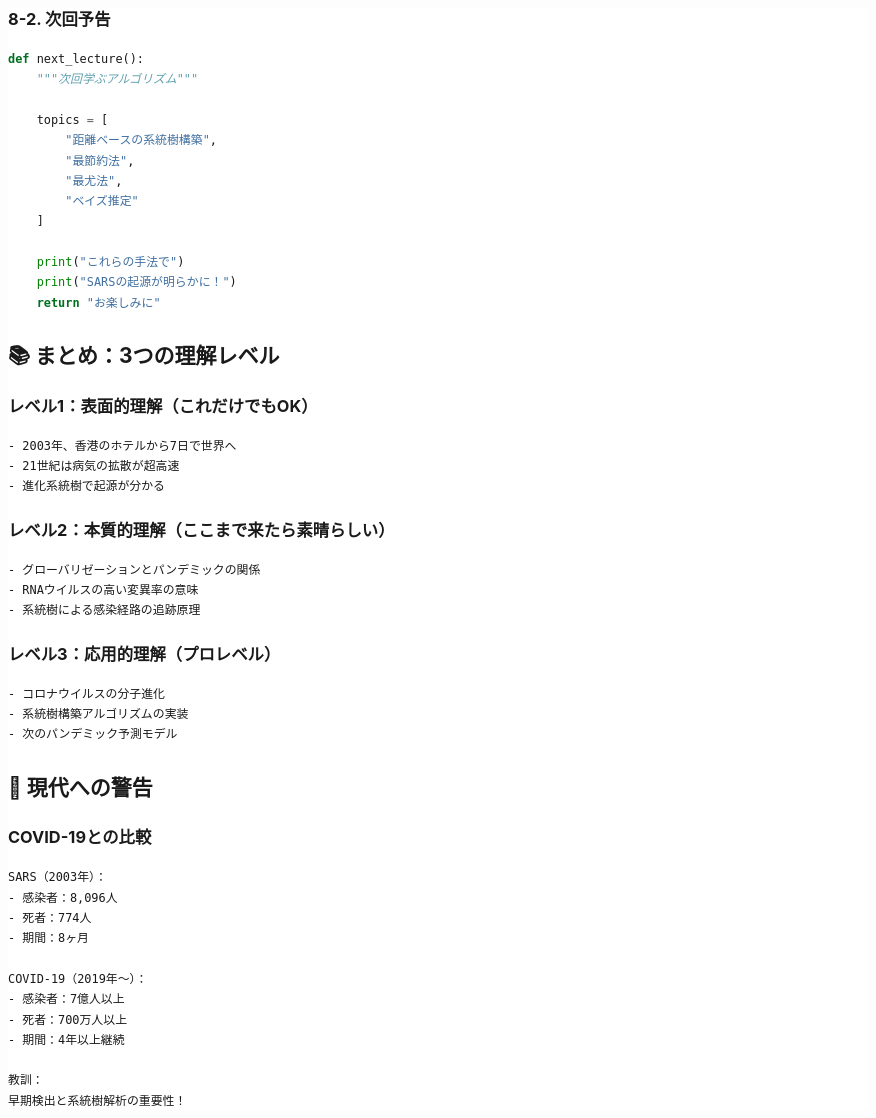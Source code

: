 ### 8-2. 次回予告

```python
def next_lecture():
    """次回学ぶアルゴリズム"""

    topics = [
        "距離ベースの系統樹構築",
        "最節約法",
        "最尤法",
        "ベイズ推定"
    ]

    print("これらの手法で")
    print("SARSの起源が明らかに！")
    return "お楽しみに"
```

## 📚 まとめ：3つの理解レベル

### レベル1：表面的理解（これだけでもOK）

```
- 2003年、香港のホテルから7日で世界へ
- 21世紀は病気の拡散が超高速
- 進化系統樹で起源が分かる
```

### レベル2：本質的理解（ここまで来たら素晴らしい）

```
- グローバリゼーションとパンデミックの関係
- RNAウイルスの高い変異率の意味
- 系統樹による感染経路の追跡原理
```

### レベル3：応用的理解（プロレベル）

```
- コロナウイルスの分子進化
- 系統樹構築アルゴリズムの実装
- 次のパンデミック予測モデル
```

## 🚨 現代への警告

### COVID-19との比較

```
SARS（2003年）：
- 感染者：8,096人
- 死者：774人
- 期間：8ヶ月

COVID-19（2019年〜）：
- 感染者：7億人以上
- 死者：700万人以上
- 期間：4年以上継続

教訓：
早期検出と系統樹解析の重要性！
```

